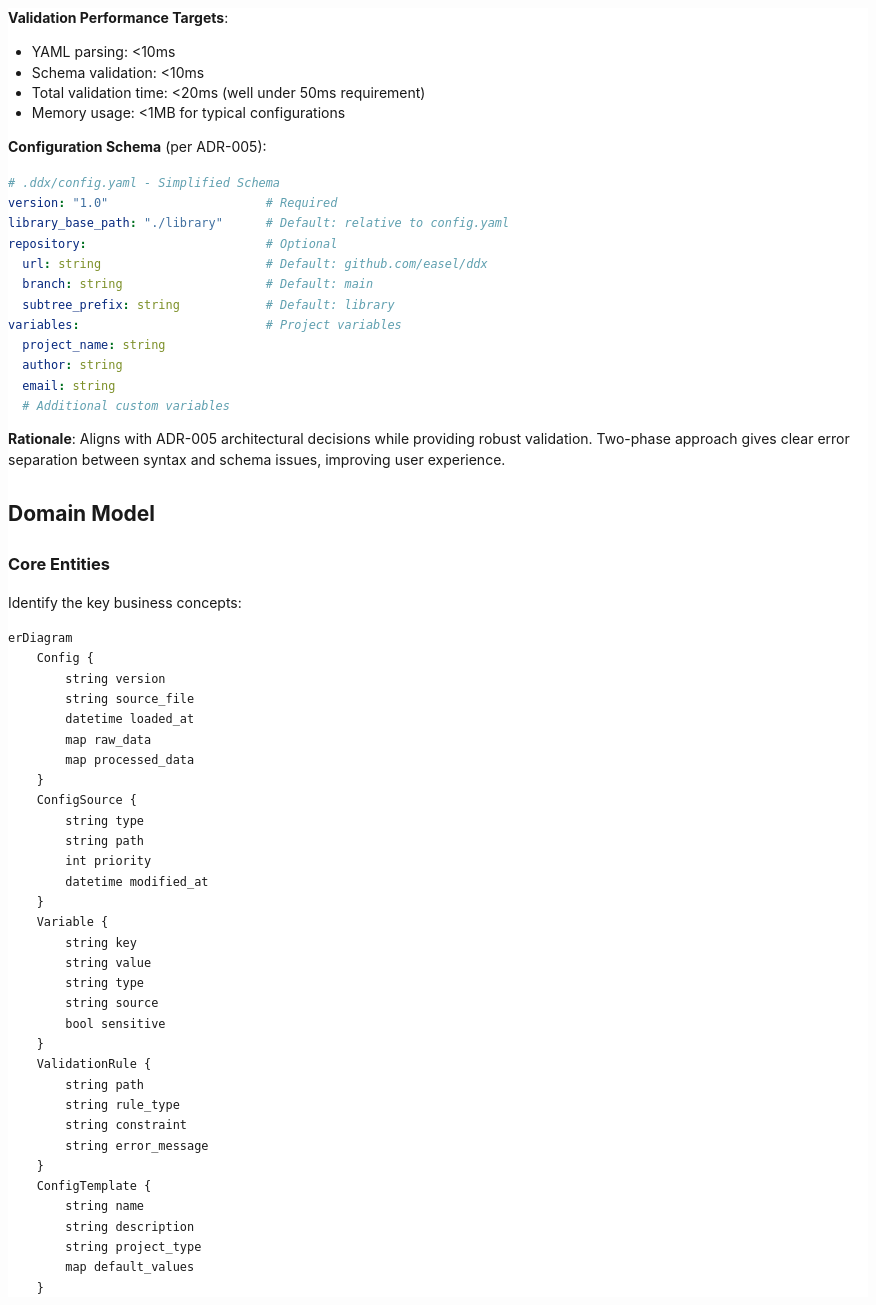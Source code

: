 **Validation Performance Targets**:
- YAML parsing: <10ms
- Schema validation: <10ms
- Total validation time: <20ms (well under 50ms requirement)
- Memory usage: <1MB for typical configurations

**Configuration Schema** (per ADR-005):
```yaml
# .ddx/config.yaml - Simplified Schema
version: "1.0"                      # Required
library_base_path: "./library"      # Default: relative to config.yaml
repository:                         # Optional
  url: string                       # Default: github.com/easel/ddx
  branch: string                    # Default: main
  subtree_prefix: string            # Default: library
variables:                          # Project variables
  project_name: string
  author: string
  email: string
  # Additional custom variables
```

**Rationale**: Aligns with ADR-005 architectural decisions while providing robust validation. Two-phase approach gives clear error separation between syntax and schema issues, improving user experience.

## Domain Model

### Core Entities
Identify the key business concepts:

```mermaid
erDiagram
    Config {
        string version
        string source_file
        datetime loaded_at
        map raw_data
        map processed_data
    }
    ConfigSource {
        string type
        string path
        int priority
        datetime modified_at
    }
    Variable {
        string key
        string value
        string type
        string source
        bool sensitive
    }
    ValidationRule {
        string path
        string rule_type
        string constraint
        string error_message
    }
    ConfigTemplate {
        string name
        string description
        string project_type
        map default_values
    }
```